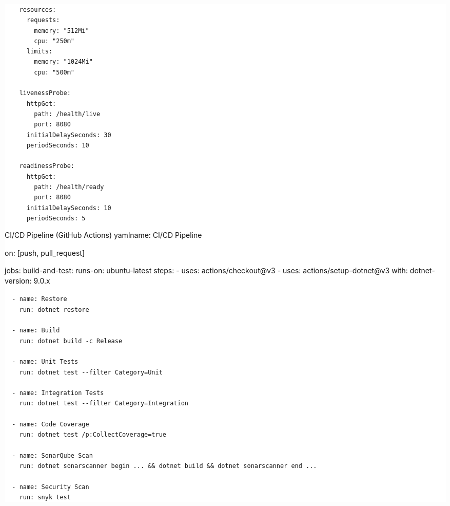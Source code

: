         resources:
          requests:
            memory: "512Mi"
            cpu: "250m"
          limits:
            memory: "1024Mi"
            cpu: "500m"
        
        livenessProbe:
          httpGet:
            path: /health/live
            port: 8080
          initialDelaySeconds: 30
          periodSeconds: 10
        
        readinessProbe:
          httpGet:
            path: /health/ready
            port: 8080
          initialDelaySeconds: 10
          periodSeconds: 5
CI/CD Pipeline (GitHub Actions)
yamlname: CI/CD Pipeline

on: [push, pull_request]

jobs:
  build-and-test:
    runs-on: ubuntu-latest
    steps:
      - uses: actions/checkout@v3
      - uses: actions/setup-dotnet@v3
        with:
          dotnet-version: 9.0.x
      
      - name: Restore
        run: dotnet restore
      
      - name: Build
        run: dotnet build -c Release
      
      - name: Unit Tests
        run: dotnet test --filter Category=Unit
      
      - name: Integration Tests
        run: dotnet test --filter Category=Integration
      
      - name: Code Coverage
        run: dotnet test /p:CollectCoverage=true
      
      - name: SonarQube Scan
        run: dotnet sonarscanner begin ... && dotnet build && dotnet sonarscanner end ...
      
      - name: Security Scan
        run: snyk test
